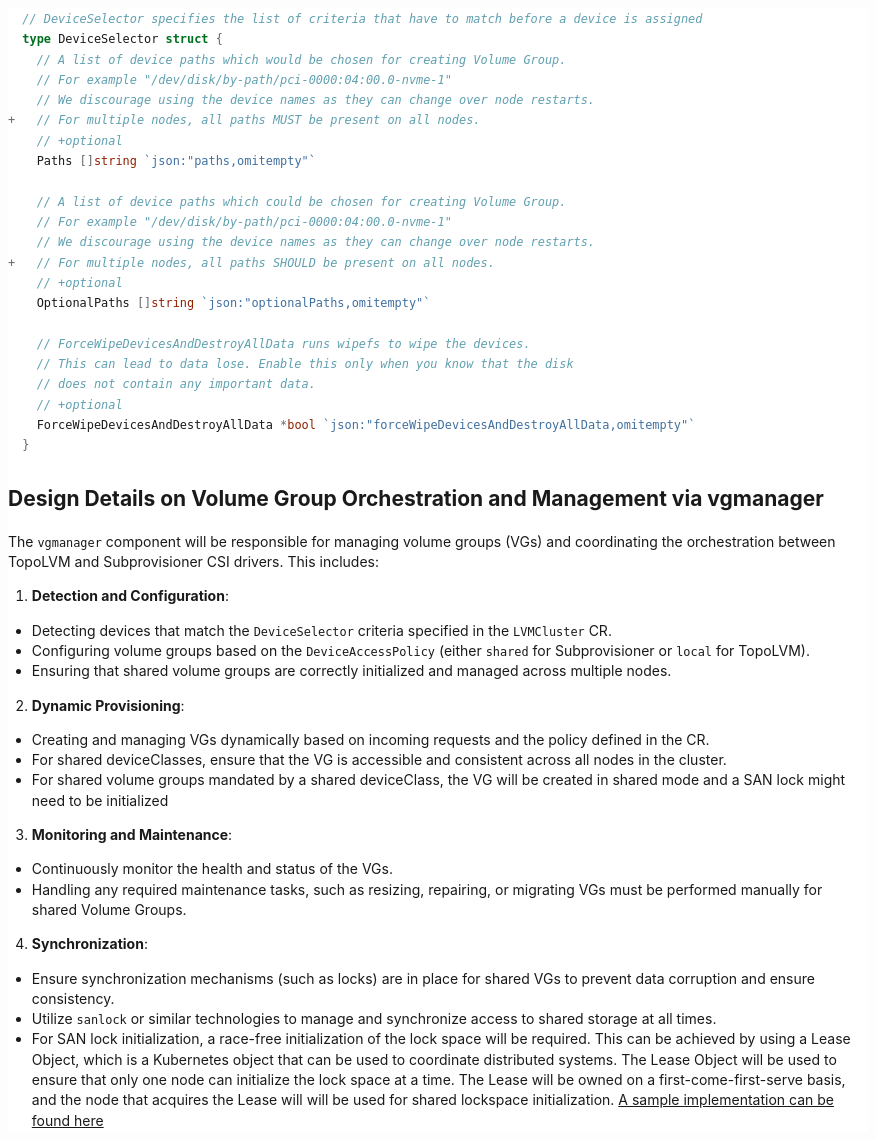 ```go
  // DeviceSelector specifies the list of criteria that have to match before a device is assigned
  type DeviceSelector struct {
    // A list of device paths which would be chosen for creating Volume Group.
    // For example "/dev/disk/by-path/pci-0000:04:00.0-nvme-1"
    // We discourage using the device names as they can change over node restarts.
+   // For multiple nodes, all paths MUST be present on all nodes.
    // +optional
    Paths []string `json:"paths,omitempty"`
  
    // A list of device paths which could be chosen for creating Volume Group.
    // For example "/dev/disk/by-path/pci-0000:04:00.0-nvme-1"
    // We discourage using the device names as they can change over node restarts.
+	// For multiple nodes, all paths SHOULD be present on all nodes.
    // +optional
    OptionalPaths []string `json:"optionalPaths,omitempty"`
  
    // ForceWipeDevicesAndDestroyAllData runs wipefs to wipe the devices.
    // This can lead to data lose. Enable this only when you know that the disk
    // does not contain any important data.
    // +optional
    ForceWipeDevicesAndDestroyAllData *bool `json:"forceWipeDevicesAndDestroyAllData,omitempty"`
  }
```

## Design Details on Volume Group Orchestration and Management via vgmanager

The `vgmanager` component will be responsible for managing volume groups (VGs) and coordinating the orchestration between TopoLVM and Subprovisioner CSI drivers. This includes:

1. **Detection and Configuration**:
  - Detecting devices that match the `DeviceSelector` criteria specified in the `LVMCluster` CR.
  - Configuring volume groups based on the `DeviceAccessPolicy` (either `shared` for Subprovisioner or `local` for TopoLVM).
  - Ensuring that shared volume groups are correctly initialized and managed across multiple nodes.

2. **Dynamic Provisioning**:
  - Creating and managing VGs dynamically based on incoming requests and the policy defined in the CR.
  - For shared deviceClasses, ensure that the VG is accessible and consistent across all nodes in the cluster.
  - For shared volume groups mandated by a shared deviceClass, the VG will be created in shared mode and a SAN lock might need to be initialized
  
3. **Monitoring and Maintenance**:
  - Continuously monitor the health and status of the VGs.
  - Handling any required maintenance tasks, such as resizing, repairing, or migrating VGs must be performed manually for shared Volume Groups.

4. **Synchronization**:
  - Ensure synchronization mechanisms (such as locks) are in place for shared VGs to prevent data corruption and ensure consistency.
  - Utilize `sanlock` or similar technologies to manage and synchronize access to shared storage at all times.
  - For SAN lock initialization, a race-free initialization of the lock space will be required. This can be achieved by using a Lease Object,
    which is a Kubernetes object that can be used to coordinate distributed systems. The Lease Object will be used to ensure that only one node
    can initialize the lock space at a time. The Lease will be owned on a first-come-first-serve basis, and the node that acquires the Lease will
    will be used for shared lockspace initialization. [A sample implementation can be found here](https://github.com/openshift/lvm-operator/commit/8ba6307c7bcaccc02953e0e2bdad5528636d5e2d)
